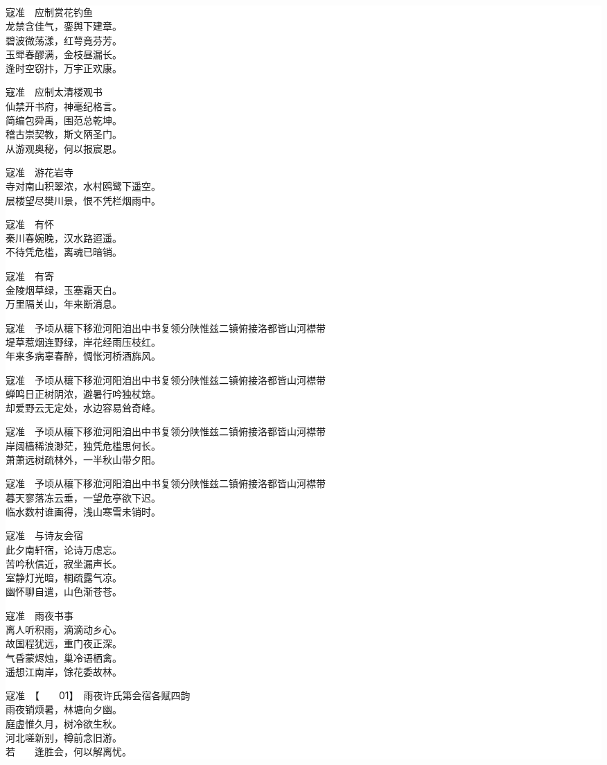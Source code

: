 寇准　应制赏花钓鱼  
龙禁含佳气，銮舆下建章。  
碧波微荡漾，红萼竟芬芳。  
玉斝春醪满，金枝昼漏长。  
逢时空窃抃，万宇正欢康。  

寇准　应制太清楼观书  
仙禁开书府，神毫纪格言。  
简编包舜禹，围范总乾坤。  
稽古崇契教，斯文陃圣门。  
从游观奥秘，何以报宸恩。  

寇准　游花岩寺  
寺对南山积翠浓，水村鸥鹭下遥空。  
层楼望尽樊川景，恨不凭栏烟雨中。  

寇准　有怀  
秦川春婉晚，汉水路迢遥。  
不待凭危槛，离魂已暗销。  

寇准　有寄  
金陵烟草绿，玉塞霜天白。  
万里隔关山，年来断消息。  

寇准　予顷从穰下移涖河阳洎出中书复领分陕惟兹二镇俯接洛都皆山河襟带  
堤草惹烟连野绿，岸花经雨压枝红。  
年来多病辜春醉，惆怅河桥酒旆风。  

寇准　予顷从穰下移涖河阳洎出中书复领分陕惟兹二镇俯接洛都皆山河襟带  
蝉鸣日正树阴浓，避暑行吟独杖筇。  
却爱野云无定处，水边容易耸奇峰。  

寇准　予顷从穰下移涖河阳洎出中书复领分陕惟兹二镇俯接洛都皆山河襟带  
岸阔樯稀浪渺茫，独凭危槛思何长。  
萧萧远树疏林外，一半秋山带夕阳。  

寇准　予顷从穰下移涖河阳洎出中书复领分陕惟兹二镇俯接洛都皆山河襟带  
暮天寥落冻云垂，一望危亭欲下迟。  
临水数村谁画得，浅山寒雪未销时。  

寇准　与诗友会宿  
此夕南轩宿，论诗万虑忘。  
苦吟秋信近，寂坐漏声长。  
室静灯光暗，桐疏露气凉。  
幽怀聊自遣，山色渐苍苍。  

寇准　雨夜书事  
离人听积雨，滴滴动乡心。  
故国程犹远，重门夜正深。  
气昏蒙烬烛，巢冷语栖禽。  
遥想江南岸，馀花委故林。  

寇准　【　　01】　雨夜许氏第会宿各赋四韵  
雨夜销烦暑，林塘向夕幽。  
庭虚惟久月，树冷欲生秋。  
河北嗟新别，樽前念旧游。  
若　　逢胜会，何以解离忧。  
